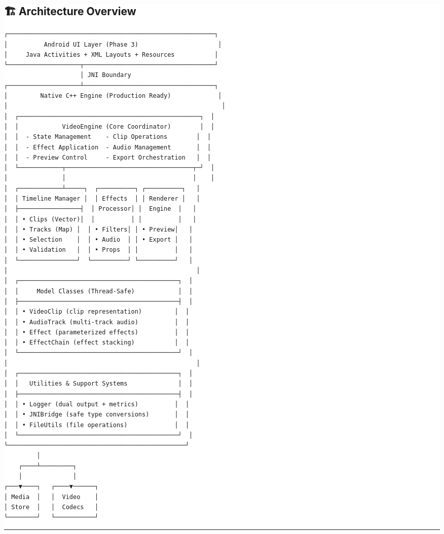 
## 🏗️ Architecture Overview

```
┌─────────────────────────────────────────────────────────┐
│          Android UI Layer (Phase 3)                      │
│     Java Activities + XML Layouts + Resources           │
└────────────────────┬────────────────────────────────────┘
                     │ JNI Boundary
┌────────────────────┴────────────────────────────────────┐
│         Native C++ Engine (Production Ready)             │
│                                                           │
│  ┌──────────────────────────────────────────────────┐  │
│  │            VideoEngine (Core Coordinator)        │  │
│  │  - State Management    - Clip Operations        │  │
│  │  - Effect Application  - Audio Management       │  │
│  │  - Preview Control     - Export Orchestration   │  │
│  └────────────┬───────────────────────────────────┬─┘  │
│               │                                   │    │
│  ┌────────────┴─────┐  ┌──────────┐ ┌──────────┐   │
│  │ Timeline Manager │  │ Effects  │ │ Renderer │   │
│  ├─────────────────┤  │ Processor│ │  Engine  │   │
│  │ • Clips (Vector)│  │          │ │          │   │
│  │ • Tracks (Map) │  │ • Filters│ │ • Preview│   │
│  │ • Selection    │  │ • Audio  │ │ • Export │   │
│  │ • Validation   │  │ • Props  │ │          │   │
│  └────────────────┘  └──────────┘ └──────────┘   │
│                                                    │
│  ┌────────────────────────────────────────────┐  │
│  │     Model Classes (Thread-Safe)            │  │
│  ├────────────────────────────────────────────┤  │
│  │ • VideoClip (clip representation)         │  │
│  │ • AudioTrack (multi-track audio)          │  │
│  │ • Effect (parameterized effects)          │  │
│  │ • EffectChain (effect stacking)           │  │
│  └────────────────────────────────────────────┘  │
│                                                    │
│  ┌────────────────────────────────────────────┐  │
│  │   Utilities & Support Systems              │  │
│  ├────────────────────────────────────────────┤  │
│  │ • Logger (dual output + metrics)          │  │
│  │ • JNIBridge (safe type conversions)       │  │
│  │ • FileUtils (file operations)             │  │
│  └────────────────────────────────────────────┘  │
└─────────────────────────────────────────────────┘
         │
    ┌────┴─────────┐
    │              │
┌───▼────┐   ┌────▼──────┐
│ Media  │   │  Video    │
│ Store  │   │  Codecs   │
└────────┘   └───────────┘
```

---